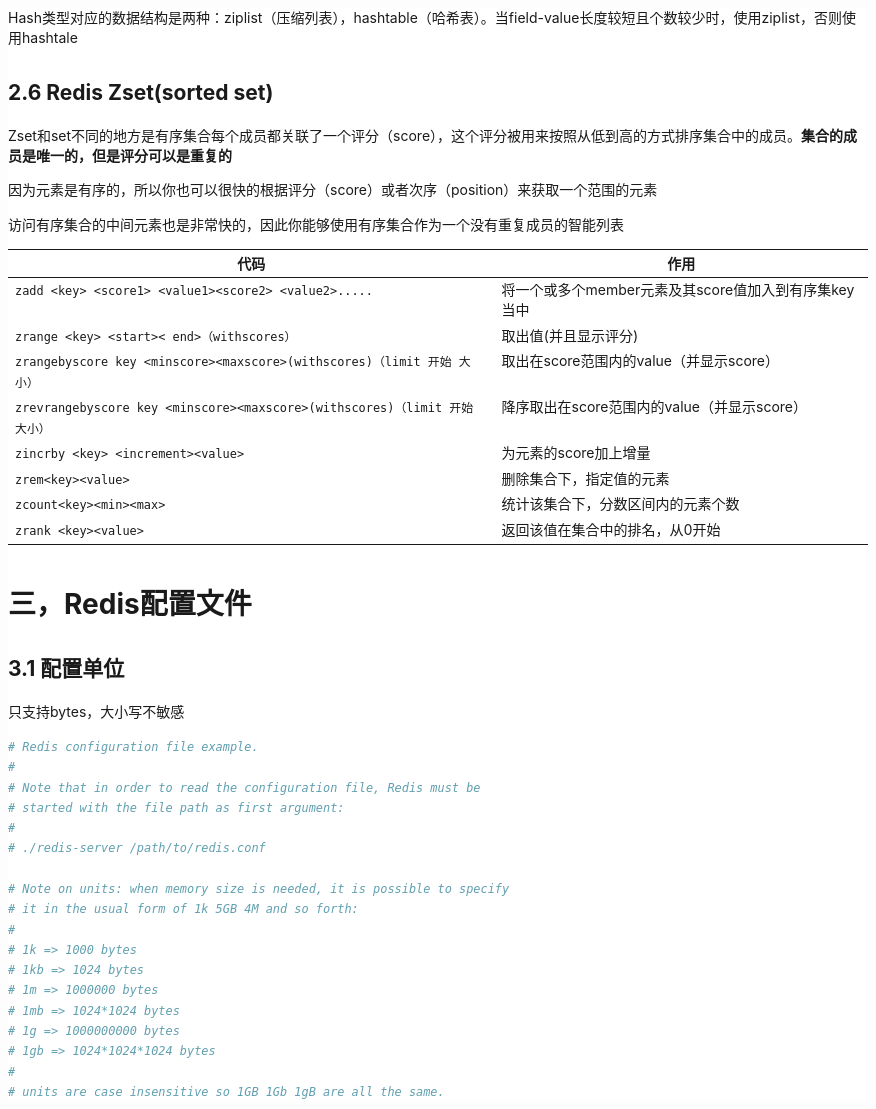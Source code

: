 Hash类型对应的数据结构是两种：ziplist（压缩列表），hashtable（哈希表）。当field-value长度较短且个数较少时，使用ziplist，否则使用hashtale

## 2.6 Redis Zset(sorted set)

Zset和set不同的地方是有序集合每个成员都关联了一个评分（score），这个评分被用来按照从低到高的方式排序集合中的成员。**集合的成员是唯一的，但是评分可以是重复的**

因为元素是有序的，所以你也可以很快的根据评分（score）或者次序（position）来获取一个范围的元素

访问有序集合的中间元素也是非常快的，因此你能够使用有序集合作为一个没有重复成员的智能列表

| 代码                                                         | 作用                                                 |
| ------------------------------------------------------------ | ---------------------------------------------------- |
| `zadd <key> <score1> <value1><score2> <value2>.....`         | 将一个或多个member元素及其score值加入到有序集key当中 |
| `zrange <key> <start>< end>（withscores）`                   | 取出值(并且显示评分)                                 |
| `zrangebyscore key <minscore><maxscore>(withscores)（limit 开始 大小）` | 取出在score范围内的value（并显示score）              |
| `zrevrangebyscore key <minscore><maxscore>(withscores)（limit 开始 大小）` | 降序取出在score范围内的value（并显示score）          |
| `zincrby <key> <increment><value>`                           | 为元素的score加上增量                                |
| `zrem<key><value>`                                           | 删除集合下，指定值的元素                             |
| `zcount<key><min><max>`                                      | 统计该集合下，分数区间内的元素个数                   |
| `zrank <key><value>`                                         | 返回该值在集合中的排名，从0开始                      |

# 三，Redis配置文件

## 3.1 配置单位

只支持bytes，大小写不敏感

```bash
# Redis configuration file example.
#
# Note that in order to read the configuration file, Redis must be
# started with the file path as first argument:
#
# ./redis-server /path/to/redis.conf

# Note on units: when memory size is needed, it is possible to specify
# it in the usual form of 1k 5GB 4M and so forth:
#
# 1k => 1000 bytes
# 1kb => 1024 bytes
# 1m => 1000000 bytes
# 1mb => 1024*1024 bytes
# 1g => 1000000000 bytes
# 1gb => 1024*1024*1024 bytes
#
# units are case insensitive so 1GB 1Gb 1gB are all the same.
```
